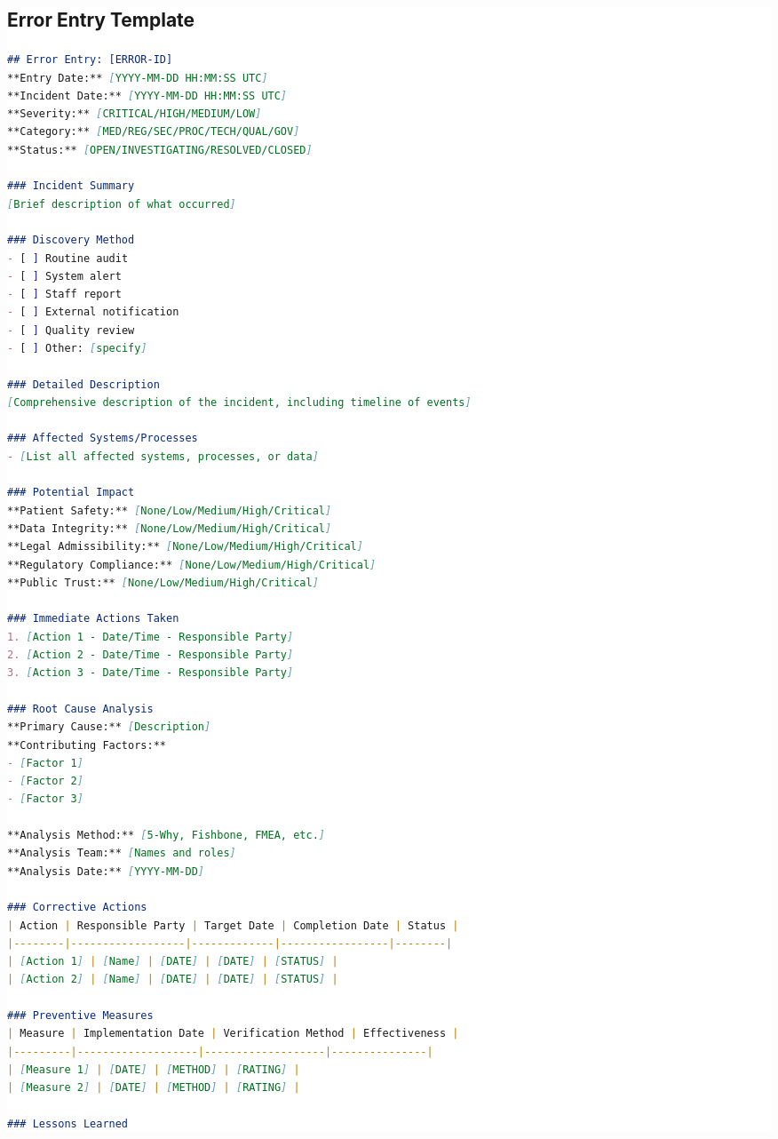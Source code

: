 
## Error Entry Template

```markdown
## Error Entry: [ERROR-ID]
**Entry Date:** [YYYY-MM-DD HH:MM:SS UTC]
**Incident Date:** [YYYY-MM-DD HH:MM:SS UTC]
**Severity:** [CRITICAL/HIGH/MEDIUM/LOW]
**Category:** [MED/REG/SEC/PROC/TECH/QUAL/GOV]
**Status:** [OPEN/INVESTIGATING/RESOLVED/CLOSED]

### Incident Summary
[Brief description of what occurred]

### Discovery Method
- [ ] Routine audit
- [ ] System alert
- [ ] Staff report
- [ ] External notification
- [ ] Quality review
- [ ] Other: [specify]

### Detailed Description
[Comprehensive description of the incident, including timeline of events]

### Affected Systems/Processes
- [List all affected systems, processes, or data]

### Potential Impact
**Patient Safety:** [None/Low/Medium/High/Critical]
**Data Integrity:** [None/Low/Medium/High/Critical]
**Legal Admissibility:** [None/Low/Medium/High/Critical]
**Regulatory Compliance:** [None/Low/Medium/High/Critical]
**Public Trust:** [None/Low/Medium/High/Critical]

### Immediate Actions Taken
1. [Action 1 - Date/Time - Responsible Party]
2. [Action 2 - Date/Time - Responsible Party]
3. [Action 3 - Date/Time - Responsible Party]

### Root Cause Analysis
**Primary Cause:** [Description]
**Contributing Factors:**
- [Factor 1]
- [Factor 2]
- [Factor 3]

**Analysis Method:** [5-Why, Fishbone, FMEA, etc.]
**Analysis Team:** [Names and roles]
**Analysis Date:** [YYYY-MM-DD]

### Corrective Actions
| Action | Responsible Party | Target Date | Completion Date | Status |
|--------|------------------|-------------|-----------------|--------|
| [Action 1] | [Name] | [DATE] | [DATE] | [STATUS] |
| [Action 2] | [Name] | [DATE] | [DATE] | [STATUS] |

### Preventive Measures
| Measure | Implementation Date | Verification Method | Effectiveness |
|---------|-------------------|-------------------|---------------|
| [Measure 1] | [DATE] | [METHOD] | [RATING] |
| [Measure 2] | [DATE] | [METHOD] | [RATING] |

### Lessons Learned
```